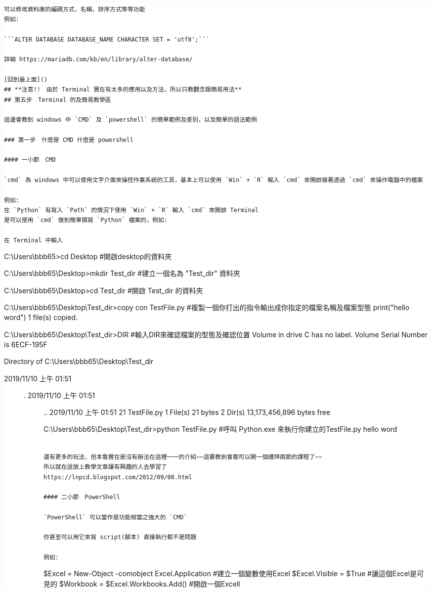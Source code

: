 ```
可以修改資料庫的編碼方式，名稱，排序方式等等功能
例如:

```ALTER DATABASE DATABASE_NAME CHARACTER SET = 'utf8';```

詳細 https://mariadb.com/kb/en/library/alter-database/

[回到最上面]()
## **注意!!　由於 Terminal 實在有太多的應用以及方法，所以只教觀念跟簡易用法**
## 第五步　Terminal 的及簡易教學區

這邊會教到 windows 中 `CMD` 及 `powershell` 的簡單範例及差別，以及簡單的語法範例

### 第一步　什麼是 CMD 什麼是 powershell

#### 一小節　CMD

`cmd` 為 windows 中可以使用文字介面來操控作業系統的工具，基本上可以使用 `Win` + `R` 輸入 `cmd` 來開啟接著透過 `cmd` 來操作電腦中的檔案

例如:
在 `Python` 有寫入 `Path` 的情況下使用 `Win` + `R` 輸入 `cmd` 來開啟 Terminal
是可以使用 `cmd` 做到簡單撰寫 `Python` 檔案的，例如:

在 Terminal 中輸入

```
C:\Users\bbb65>cd Desktop #開啟desktop的資料夾

C:\Users\bbb65\Desktop>mkdir Test_dir #建立一個名為 "Test_dir" 資料夾

C:\Users\bbb65\Desktop>cd Test_dir #開啟 Test_dir 的資料夾

C:\Users\bbb65\Desktop\Test_dir>copy con TestFile.py #複製一個你打出的指令輸出成你指定的檔案名稱及檔案型態
print("hello word")
        1 file(s) copied.

C:\Users\bbb65\Desktop\Test_dir>DIR #輸入DIR來確認檔案的型態及確認位置
 Volume in drive C has no label.
 Volume Serial Number is 6ECF-195F

 Directory of C:\Users\bbb65\Desktop\Test_dir

2019/11/10  上午 01:51    <DIR>          .
2019/11/10  上午 01:51    <DIR>          ..
2019/11/10  上午 01:51                21 TestFile.py
               1 File(s)             21 bytes
               2 Dir(s)  13,173,456,896 bytes free

C:\Users\bbb65\Desktop\Test_dir>python TestFile.py #呼叫 Python.exe 來執行你建立的TestFile.py
hello word
```

還有更多的玩法，但本魯實在是沒有辦法在這裡一一的介紹~~這要教到會都可以開一個禮拜兩節的課程了~~
所以就在這放上教學文章讓有興趣的人去學習了
https://lnpcd.blogspot.com/2012/09/00.html

#### 二小節　PowerShell

`PowerShell` 可以當作是功能相當之強大的 `CMD`

你甚至可以用它來寫 script(腳本) 直接執行都不是問題

例如:
```
$Excel = New-Object -comobject Excel.Application #建立一個變數使用Excel
$Excel.Visible = $True #讓這個Excel是可見的
$Workbook = $Excel.Workbooks.Add() #開啟一個Excell 